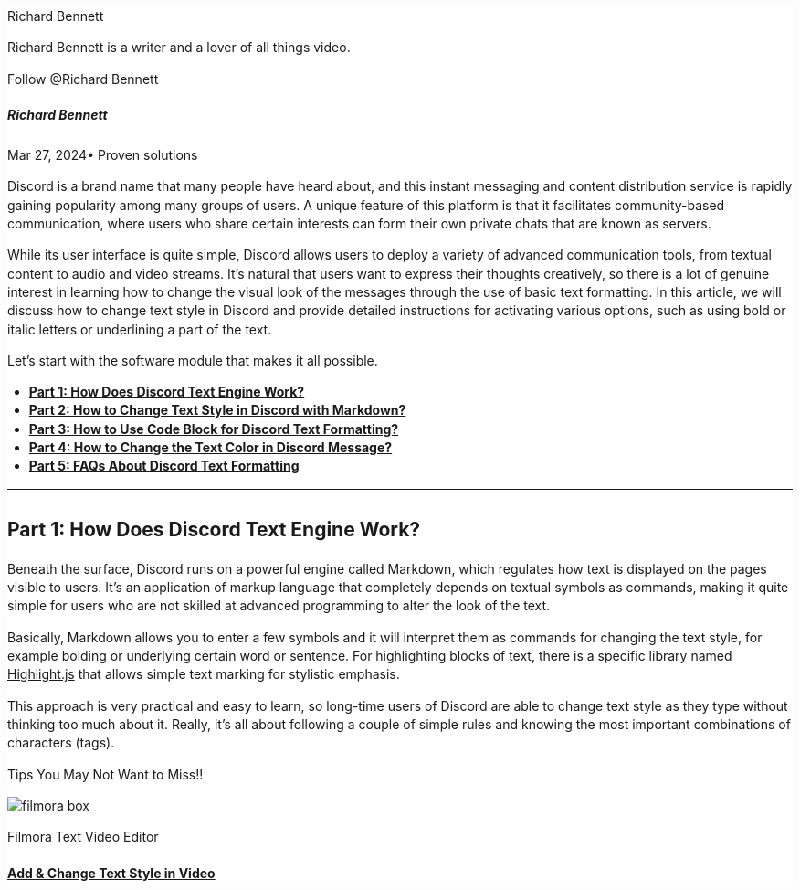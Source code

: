Richard Bennett

Richard Bennett is a writer and a lover of all things video.

Follow @Richard Bennett

##### Richard Bennett

 Mar 27, 2024• Proven solutions

Discord is a brand name that many people have heard about, and this instant messaging and content distribution service is rapidly gaining popularity among many groups of users. A unique feature of this platform is that it facilitates community-based communication, where users who share certain interests can form their own private chats that are known as servers.

While its user interface is quite simple, Discord allows users to deploy a variety of advanced communication tools, from textual content to audio and video streams. It’s natural that users want to express their thoughts creatively, so there is a lot of genuine interest in learning how to change the visual look of the messages through the use of basic text formatting. In this article, we will discuss how to change text style in Discord and provide detailed instructions for activating various options, such as using bold or italic letters or underlining a part of the text.

Let’s start with the software module that makes it all possible.

* **[Part 1: How Does Discord Text Engine Work?](#part1)**
* **[Part 2: How to Change Text Style in Discord with Markdown?](#part2)**
* **[Part 3: How to Use Code Block for Discord Text Formatting?](#part3)**
* **[Part 4: How to Change the Text Color in Discord Message?](#part4)**
* **[Part 5: FAQs About Discord Text Formatting](#part5)**

---

## Part 1: How Does Discord Text Engine Work?

Beneath the surface, Discord runs on a powerful engine called Markdown, which regulates how text is displayed on the pages visible to users. It’s an application of markup language that completely depends on textual symbols as commands, making it quite simple for users who are not skilled at advanced programming to alter the look of the text.

Basically, Markdown allows you to enter a few symbols and it will interpret them as commands for changing the text style, for example bolding or underlying certain word or sentence. For highlighting blocks of text, there is a specific library named [Highlight.js](https://highlightjs.org/) that allows simple text marking for stylistic emphasis.

This approach is very practical and easy to learn, so long-time users of Discord are able to change text style as they type without thinking too much about it. Really, it’s all about following a couple of simple rules and knowing the most important combinations of characters (tags).

Tips You May Not Want to Miss!!

![filmora box](https://images.wondershare.com/filmora/banner/filmora-latest-product-box-right-side.png)

Filmora Text Video Editor

#### [Add & Change Text Style in Video](https://tools.techidaily.com/wondershare/filmora/download/)
